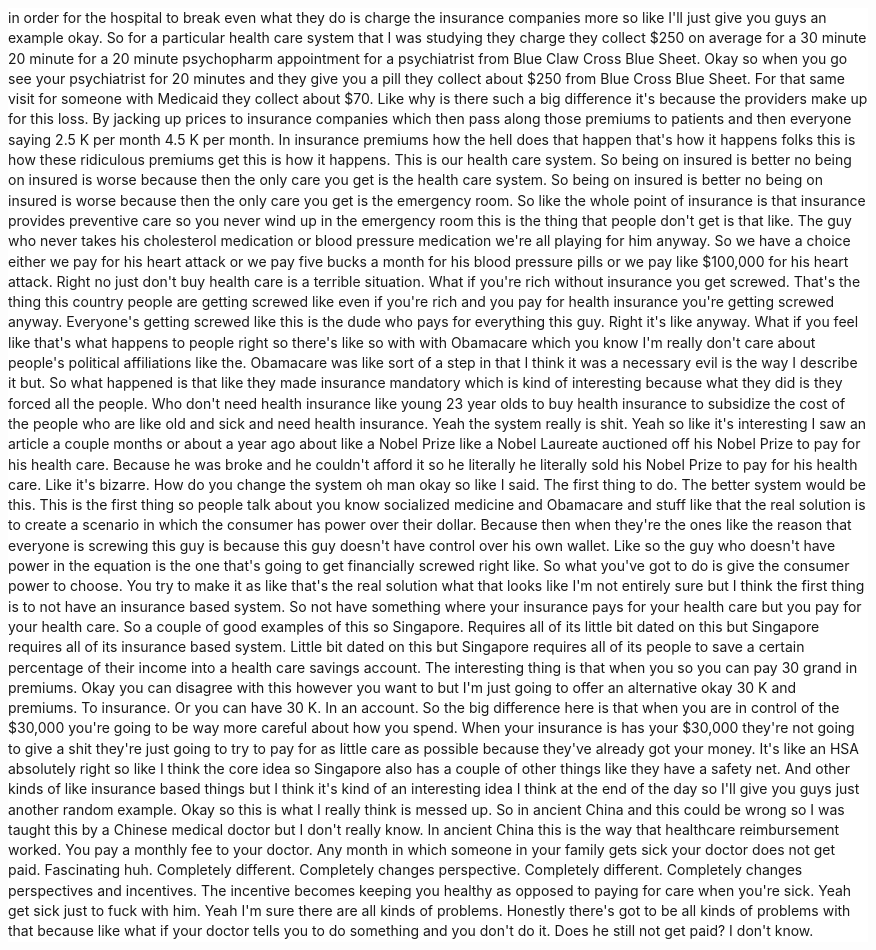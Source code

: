 in order for the hospital to break even what they do is charge the insurance companies more so like I'll just give you guys an example okay. So for a particular health care system that I was studying they charge they collect $250 on average for a 30 minute 20 minute for a 20 minute psychopharm appointment for a psychiatrist from Blue Claw Cross Blue Sheet. Okay so when you go see your psychiatrist for 20 minutes and they give you a pill they collect about $250 from Blue Cross Blue Sheet. For that same visit for someone with Medicaid they collect about $70. Like why is there such a big difference it's because the providers make up for this loss. By jacking up prices to insurance companies which then pass along those premiums to patients and then everyone saying 2.5 K per month 4.5 K per month. In insurance premiums how the hell does that happen that's how it happens folks this is how these ridiculous premiums get this is how it happens. This is our health care system. So being on insured is better no being on insured is worse because then the only care you get is the health care system. So being on insured is better no being on insured is worse because then the only care you get is the emergency room. So like the whole point of insurance is that insurance provides preventive care so you never wind up in the emergency room this is the thing that people don't get is that like. The guy who never takes his cholesterol medication or blood pressure medication we're all playing for him anyway. So we have a choice either we pay for his heart attack or we pay five bucks a month for his blood pressure pills or we pay like $100,000 for his heart attack. Right no just don't buy health care is a terrible situation. What if you're rich without insurance you get screwed. That's the thing this country people are getting screwed like even if you're rich and you pay for health insurance you're getting screwed anyway. Everyone's getting screwed like this is the dude who pays for everything this guy. Right it's like anyway. What if you feel like that's what happens to people right so there's like so with with Obamacare which you know I'm really don't care about people's political affiliations like the. Obamacare was like sort of a step in that I think it was a necessary evil is the way I describe it but. So what happened is that like they made insurance mandatory which is kind of interesting because what they did is they forced all the people. Who don't need health insurance like young 23 year olds to buy health insurance to subsidize the cost of the people who are like old and sick and need health insurance. Yeah the system really is shit. Yeah so like it's interesting I saw an article a couple months or about a year ago about like a Nobel Prize like a Nobel Laureate auctioned off his Nobel Prize to pay for his health care. Because he was broke and he couldn't afford it so he literally he literally sold his Nobel Prize to pay for his health care. Like it's bizarre. How do you change the system oh man okay so like I said. The first thing to do. The better system would be this. This is the first thing so people talk about you know socialized medicine and Obamacare and stuff like that the real solution is to create a scenario in which the consumer has power over their dollar. Because then when they're the ones like the reason that everyone is screwing this guy is because this guy doesn't have control over his own wallet. Like so the guy who doesn't have power in the equation is the one that's going to get financially screwed right like. So what you've got to do is give the consumer power to choose. You try to make it as like that's the real solution what that looks like I'm not entirely sure but I think the first thing is to not have an insurance based system. So not have something where your insurance pays for your health care but you pay for your health care. So a couple of good examples of this so Singapore. Requires all of its little bit dated on this but Singapore requires all of its insurance based system. Little bit dated on this but Singapore requires all of its people to save a certain percentage of their income into a health care savings account. The interesting thing is that when you so you can pay 30 grand in premiums. Okay you can disagree with this however you want to but I'm just going to offer an alternative okay 30 K and premiums. To insurance. Or you can have 30 K. In an account. So the big difference here is that when you are in control of the $30,000 you're going to be way more careful about how you spend. When your insurance is has your $30,000 they're not going to give a shit they're just going to try to pay for as little care as possible because they've already got your money. It's like an HSA absolutely right so like I think the core idea so Singapore also has a couple of other things like they have a safety net. And other kinds of like insurance based things but I think it's kind of an interesting idea I think at the end of the day so I'll give you guys just another random example. Okay so this is what I really think is messed up. So in ancient China and this could be wrong so I was taught this by a Chinese medical doctor but I don't really know. In ancient China this is the way that healthcare reimbursement worked. You pay a monthly fee to your doctor. Any month in which someone in your family gets sick your doctor does not get paid. Fascinating huh. Completely different. Completely changes perspective. Completely different. Completely changes perspectives and incentives. The incentive becomes keeping you healthy as opposed to paying for care when you're sick. Yeah get sick just to fuck with him. Yeah I'm sure there are all kinds of problems. Honestly there's got to be all kinds of problems with that because like what if your doctor tells you to do something and you don't do it. Does he still not get paid? I don't know.